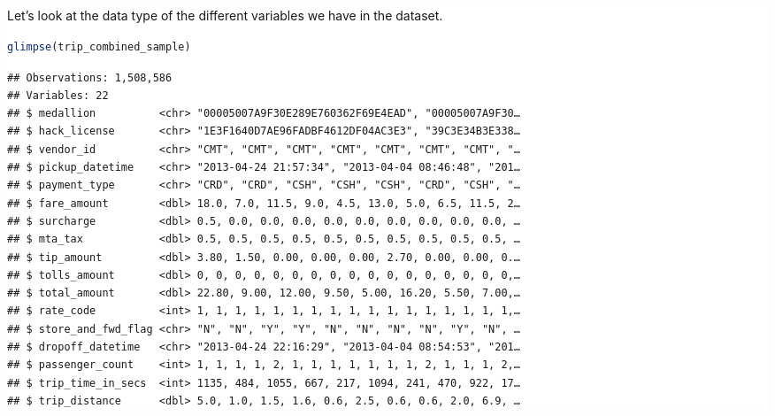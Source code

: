 Let’s look at the data type of the different variables we have in the
dataset.

``` r
glimpse(trip_combined_sample)
```

    ## Observations: 1,508,586
    ## Variables: 22
    ## $ medallion          <chr> "00005007A9F30E289E760362F69E4EAD", "00005007A9F30…
    ## $ hack_license       <chr> "1E3F1640D7AE96FADBF4612DF04AC3E3", "39C3E34B3E338…
    ## $ vendor_id          <chr> "CMT", "CMT", "CMT", "CMT", "CMT", "CMT", "CMT", "…
    ## $ pickup_datetime    <chr> "2013-04-24 21:57:34", "2013-04-04 08:46:48", "201…
    ## $ payment_type       <chr> "CRD", "CRD", "CSH", "CSH", "CSH", "CRD", "CSH", "…
    ## $ fare_amount        <dbl> 18.0, 7.0, 11.5, 9.0, 4.5, 13.0, 5.0, 6.5, 11.5, 2…
    ## $ surcharge          <dbl> 0.5, 0.0, 0.0, 0.0, 0.0, 0.0, 0.0, 0.0, 0.0, 0.0, …
    ## $ mta_tax            <dbl> 0.5, 0.5, 0.5, 0.5, 0.5, 0.5, 0.5, 0.5, 0.5, 0.5, …
    ## $ tip_amount         <dbl> 3.80, 1.50, 0.00, 0.00, 0.00, 2.70, 0.00, 0.00, 0.…
    ## $ tolls_amount       <dbl> 0, 0, 0, 0, 0, 0, 0, 0, 0, 0, 0, 0, 0, 0, 0, 0, 0,…
    ## $ total_amount       <dbl> 22.80, 9.00, 12.00, 9.50, 5.00, 16.20, 5.50, 7.00,…
    ## $ rate_code          <int> 1, 1, 1, 1, 1, 1, 1, 1, 1, 1, 1, 1, 1, 1, 1, 1, 1,…
    ## $ store_and_fwd_flag <chr> "N", "N", "Y", "Y", "N", "N", "N", "N", "Y", "N", …
    ## $ dropoff_datetime   <chr> "2013-04-24 22:16:29", "2013-04-04 08:54:53", "201…
    ## $ passenger_count    <int> 1, 1, 1, 1, 2, 1, 1, 1, 1, 1, 1, 1, 2, 1, 1, 1, 2,…
    ## $ trip_time_in_secs  <int> 1135, 484, 1055, 667, 217, 1094, 241, 470, 922, 17…
    ## $ trip_distance      <dbl> 5.0, 1.0, 1.5, 1.6, 0.6, 2.5, 0.6, 0.6, 2.0, 6.9, …